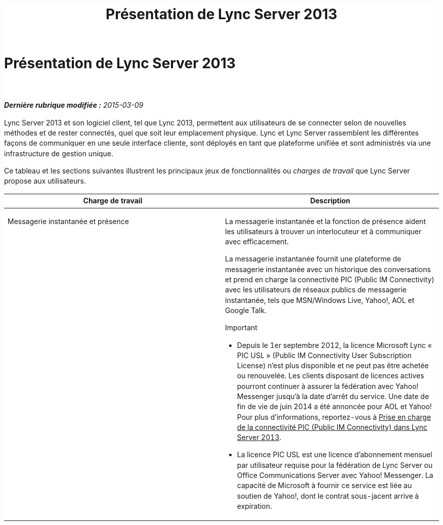 ﻿---
title: Présentation de Lync Server 2013
TOCTitle: Présentation de Lync Server
ms:assetid: 99dd6b65-e591-421f-852b-ee9fe9588998
ms:mtpsurl: https://technet.microsoft.com/fr-fr/library/Gg398795(v=OCS.15)
ms:contentKeyID: 49298312
ms.date: 05/20/2016
mtps_version: v=OCS.15
ms.translationtype: HT
---

# Présentation de Lync Server 2013

 

_**Dernière rubrique modifiée :** 2015-03-09_

Lync Server 2013 et son logiciel client, tel que Lync 2013, permettent aux utilisateurs de se connecter selon de nouvelles méthodes et de rester connectés, quel que soit leur emplacement physique. Lync et Lync Server rassemblent les différentes façons de communiquer en une seule interface cliente, sont déployés en tant que plateforme unifiée et sont administrés via une infrastructure de gestion unique.

Ce tableau et les sections suivantes illustrent les principaux jeux de fonctionnalités ou *charges de travail* que Lync Server propose aux utilisateurs.


<table>
<colgroup>
<col style="width: 50%" />
<col style="width: 50%" />
</colgroup>
<thead>
<tr class="header">
<th>Charge de travail</th>
<th>Description</th>
</tr>
</thead>
<tbody>
<tr class="odd">
<td><p>Messagerie instantanée et présence</p></td>
<td><p>La messagerie instantanée et la fonction de présence aident les utilisateurs à trouver un interlocuteur et à communiquer avec efficacement.</p>
<p>La messagerie instantanée fournit une plateforme de messagerie instantanée avec un historique des conversations et prend en charge la connectivité PIC (Public IM Connectivity) avec les utilisateurs de réseaux publics de messagerie instantanée, tels que MSN/Windows Live, Yahoo!, AOL et Google Talk.</p>

> [!IMPORTANT]  
> <ul>
> <li><p>Depuis le 1er septembre 2012, la licence Microsoft Lync « PIC USL » (Public IM Connectivity User Subscription License) n’est plus disponible et ne peut pas être achetée ou renouvelée. Les clients disposant de licences actives pourront continuer à assurer la fédération avec Yahoo! Messenger jusqu’à la date d’arrêt du service. Une date de fin de vie de juin 2014 a été annoncée pour AOL et Yahoo! Pour plus d’informations, reportez-vous à <a href="lync-server-2013-support-for-public-instant-messenger-connectivity.md">Prise en charge de la connectivité PIC (Public IM Connectivity) dans Lync Server 2013</a>.</p></li>
> <li><p>La licence PIC USL est une licence d’abonnement mensuel par utilisateur requise pour la fédération de Lync Server ou Office Communications Server avec Yahoo! Messenger. La capacité de Microsoft à fournir ce service est liée au soutien de Yahoo!, dont le contrat sous-jacent arrive à expiration.</p></li>